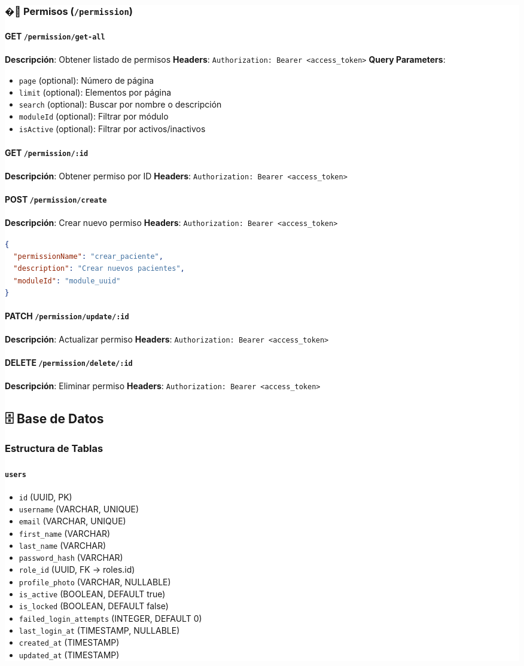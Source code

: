 ### �🔐 Permisos (`/permission`)

#### GET `/permission/get-all`

**Descripción**: Obtener listado de permisos
**Headers**: `Authorization: Bearer <access_token>`
**Query Parameters**:

- `page` (optional): Número de página
- `limit` (optional): Elementos por página
- `search` (optional): Buscar por nombre o descripción
- `moduleId` (optional): Filtrar por módulo
- `isActive` (optional): Filtrar por activos/inactivos

#### GET `/permission/:id`

**Descripción**: Obtener permiso por ID
**Headers**: `Authorization: Bearer <access_token>`

#### POST `/permission/create`

**Descripción**: Crear nuevo permiso
**Headers**: `Authorization: Bearer <access_token>`

```json
{
  "permissionName": "crear_paciente",
  "description": "Crear nuevos pacientes",
  "moduleId": "module_uuid"
}
```

#### PATCH `/permission/update/:id`

**Descripción**: Actualizar permiso
**Headers**: `Authorization: Bearer <access_token>`

#### DELETE `/permission/delete/:id`

**Descripción**: Eliminar permiso
**Headers**: `Authorization: Bearer <access_token>`

## 🗄️ Base de Datos

### Estructura de Tablas

#### `users`

- `id` (UUID, PK)
- `username` (VARCHAR, UNIQUE)
- `email` (VARCHAR, UNIQUE)
- `first_name` (VARCHAR)
- `last_name` (VARCHAR)
- `password_hash` (VARCHAR)
- `role_id` (UUID, FK -> roles.id)
- `profile_photo` (VARCHAR, NULLABLE)
- `is_active` (BOOLEAN, DEFAULT true)
- `is_locked` (BOOLEAN, DEFAULT false)
- `failed_login_attempts` (INTEGER, DEFAULT 0)
- `last_login_at` (TIMESTAMP, NULLABLE)
- `created_at` (TIMESTAMP)
- `updated_at` (TIMESTAMP)
